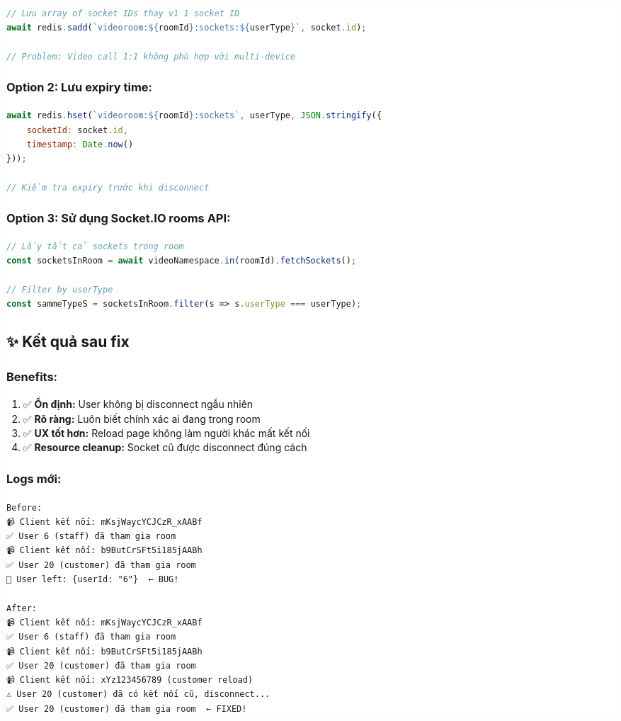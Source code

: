 ```javascript
// Lưu array of socket IDs thay vì 1 socket ID
await redis.sadd(`videoroom:${roomId}:sockets:${userType}`, socket.id);

// Problem: Video call 1:1 không phù hợp với multi-device
```

### **Option 2: Lưu expiry time:**

```javascript
await redis.hset(`videoroom:${roomId}:sockets`, userType, JSON.stringify({
    socketId: socket.id,
    timestamp: Date.now()
}));

// Kiểm tra expiry trước khi disconnect
```

### **Option 3: Sử dụng Socket.IO rooms API:**

```javascript
// Lấy tất cả sockets trong room
const socketsInRoom = await videoNamespace.in(roomId).fetchSockets();

// Filter by userType
const sammeTypeS = socketsInRoom.filter(s => s.userType === userType);
```

## ✨ Kết quả sau fix

### **Benefits:**

1. ✅ **Ổn định:** User không bị disconnect ngẫu nhiên
2. ✅ **Rõ ràng:** Luôn biết chính xác ai đang trong room
3. ✅ **UX tốt hơn:** Reload page không làm người khác mất kết nối
4. ✅ **Resource cleanup:** Socket cũ được disconnect đúng cách

### **Logs mới:**

```
Before:
📹 Client kết nối: mKsjWaycYCJCzR_xAABf
✅ User 6 (staff) đã tham gia room
📹 Client kết nối: b9ButCrSFt5i185jAABh
✅ User 20 (customer) đã tham gia room
👋 User left: {userId: "6"}  ← BUG!

After:
📹 Client kết nối: mKsjWaycYCJCzR_xAABf
✅ User 6 (staff) đã tham gia room
📹 Client kết nối: b9ButCrSFt5i185jAABh
✅ User 20 (customer) đã tham gia room
📹 Client kết nối: xYz123456789 (customer reload)
⚠️ User 20 (customer) đã có kết nối cũ, disconnect...
✅ User 20 (customer) đã tham gia room  ← FIXED!
```
